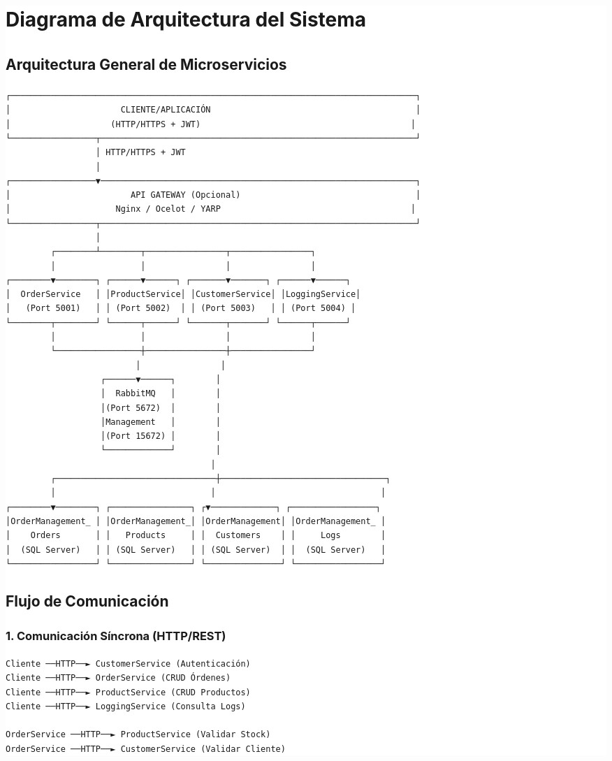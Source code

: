 # Diagrama de Arquitectura del Sistema

## Arquitectura General de Microservicios

```
┌─────────────────────────────────────────────────────────────────────────────────┐
│                      CLIENTE/APLICACIÓN                                         │
│                    (HTTP/HTTPS + JWT)                                          │
└─────────────────┬───────────────────────────────────────────────────────────────┘
                  │ HTTP/HTTPS + JWT
                  │
┌─────────────────▼───────────────────────────────────────────────────────────────┐
│                        API GATEWAY (Opcional)                                   │
│                     Nginx / Ocelot / YARP                                      │
└─────────────────┬───────────────────────────────────────────────────────────────┘
                  │
         ┌────────┴────────┬────────────────┬────────────────┐
         │                 │                │                │
┌────────▼────────┐ ┌──────▼──────┐ ┌───────▼───────┐ ┌──────▼──────┐
│  OrderService   │ │ProductService│ │CustomerService│ │LoggingService│
│   (Port 5001)   │ │ (Port 5002)  │ │ (Port 5003)   │ │ (Port 5004) │
└────────┬────────┘ └──────┬──────┘ └───────┬───────┘ └──────┬──────┘
         │                 │                │                │
         └─────────────────┼────────────────┼────────────────┘
                          │                │
                   ┌──────▼──────┐        │
                   │  RabbitMQ   │        │
                   │(Port 5672)  │        │
                   │Management   │        │
                   │(Port 15672) │        │
                   └─────────────┘        │
                                         │
         ┌────────────────────────────────┼─────────────────────────────────┐
         │                               │                                 │
┌────────▼────────┐ ┌────────────────┐ ┌▼─────────────┐ ┌─────────────────┐
│OrderManagement_ │ │OrderManagement_│ │OrderManagement│ │OrderManagement_ │
│    Orders       │ │   Products     │ │  Customers    │ │     Logs        │
│  (SQL Server)   │ │ (SQL Server)   │ │ (SQL Server)  │ │  (SQL Server)   │
└─────────────────┘ └────────────────┘ └───────────────┘ └─────────────────┘
```

## Flujo de Comunicación

### 1. Comunicación Síncrona (HTTP/REST)
```
Cliente ──HTTP──► CustomerService (Autenticación)
Cliente ──HTTP──► OrderService (CRUD Órdenes)
Cliente ──HTTP──► ProductService (CRUD Productos)
Cliente ──HTTP──► LoggingService (Consulta Logs)

OrderService ──HTTP──► ProductService (Validar Stock)
OrderService ──HTTP──► CustomerService (Validar Cliente)
```
